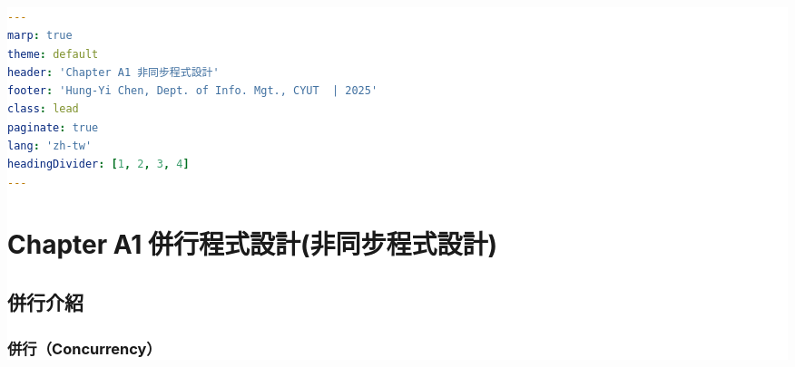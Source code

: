 ```yaml
---
marp: true
theme: default
header: 'Chapter A1 非同步程式設計'
footer: 'Hung-Yi Chen, Dept. of Info. Mgt., CYUT  | 2025'
class: lead
paginate: true
lang: 'zh-tw'
headingDivider: [1, 2, 3, 4]
---
```


<style>
    .columns {
    display: flex;
  }
  .column {
    flex: 1;
    padding: 10px;
  }
  .column.large{
    flex: 2;
  }
  .small-font {
    font-size: 0.8em;
  }

  section > header,
section > footer {
  position: absolute;
  left: auto;
  right: 90px;
  height: 20px;
}

header {
  top: 30px;
}

footer {
  bottom: 30px;
}
</style>

# Chapter A1 併行程式設計(非同步程式設計) 

## 併行介紹

### 併行（Concurrency）
